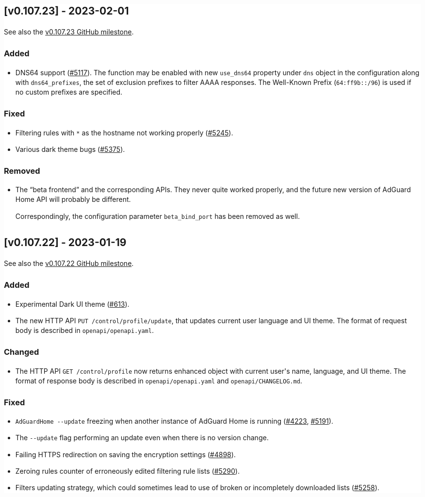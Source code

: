 [#1717]: https://github.com/AdguardTeam/AdGuardHome/issues/1717
[#4299]: https://github.com/AdguardTeam/AdGuardHome/issues/4299
[#4939]: https://github.com/AdguardTeam/AdGuardHome/issues/4939
[#5433]: https://github.com/AdguardTeam/AdGuardHome/issues/5433
[#5479]: https://github.com/AdguardTeam/AdGuardHome/issues/5479

[go-1.19.6]:    https://groups.google.com/g/golang-announce/c/V0aBFqaFs_E
[ms-v0.107.24]: https://github.com/AdguardTeam/AdGuardHome/milestone/60?closed=1

## [v0.107.23] - 2023-02-01

See also the [v0.107.23 GitHub milestone][ms-v0.107.23].

### Added

- DNS64 support ([#5117]).  The function may be enabled with new `use_dns64` property under `dns` object in the configuration along with `dns64_prefixes`, the set of exclusion prefixes to filter AAAA responses.  The Well-Known Prefix (`64:ff9b::/96`) is used if no custom prefixes are specified.

### Fixed

- Filtering rules with `*` as the hostname not working properly ([#5245]).

- Various dark theme bugs ([#5375]).

### Removed

- The “beta frontend” and the corresponding APIs.  They never quite worked properly, and the future new version of AdGuard Home API will probably be different.

    Correspondingly, the configuration parameter `beta_bind_port` has been removed as well.

[#5117]: https://github.com/AdguardTeam/AdGuardHome/issues/5117
[#5245]: https://github.com/AdguardTeam/AdGuardHome/issues/5245
[#5375]: https://github.com/AdguardTeam/AdGuardHome/issues/5375

[ms-v0.107.23]: https://github.com/AdguardTeam/AdGuardHome/milestone/59?closed=1

## [v0.107.22] - 2023-01-19

See also the [v0.107.22 GitHub milestone][ms-v0.107.22].

### Added

- Experimental Dark UI theme ([#613]).

- The new HTTP API `PUT /control/profile/update`, that updates current user language and UI theme.  The format of request body is described in `openapi/openapi.yaml`.

### Changed

- The HTTP API `GET /control/profile` now returns enhanced object with current user's name, language, and UI theme.  The format of response body is described in `openapi/openapi.yaml` and `openapi/CHANGELOG.md`.

### Fixed

- `AdGuardHome --update` freezing when another instance of AdGuard Home is running ([#4223], [#5191]).

- The `--update` flag performing an update even when there is no version change.

- Failing HTTPS redirection on saving the encryption settings ([#4898]).

- Zeroing rules counter of erroneously edited filtering rule lists ([#5290]).

- Filters updating strategy, which could sometimes lead to use of broken or incompletely downloaded lists ([#5258]).


[#7357]: https://github.com/AdguardTeam/AdGuardHome/issues/7357
[#7400]: https://github.com/AdguardTeam/AdGuardHome/issues/7400
[go-1.23.4]: https://groups.google.com/g/golang-announce/c/3DyiMkYx4Fo
[ms-v0.107.55]: https://github.com/AdguardTeam/AdGuardHome/milestone/90?closed=1
[#6818]: https://github.com/AdguardTeam/AdGuardHome/issues/6818
[#7250]: https://github.com/AdguardTeam/AdGuardHome/issues/7250
[#7314]: https://github.com/AdguardTeam/AdGuardHome/issues/7314
[#7315]: https://github.com/AdguardTeam/AdGuardHome/issues/7315
[#7338]: https://github.com/AdguardTeam/AdGuardHome/issues/7338
[ms-v0.107.54]: https://github.com/AdguardTeam/AdGuardHome/milestone/89?closed=1
[#5009]: https://github.com/AdguardTeam/AdGuardHome/issues/5009
[#5704]: https://github.com/AdguardTeam/AdGuardHome/issues/5704
[#7119]: https://github.com/AdguardTeam/AdGuardHome/issues/7119
[#7154]: https://github.com/AdguardTeam/AdGuardHome/pull/7154
[#7155]: https://github.com/AdguardTeam/AdGuardHome/pull/7155
[go-1.23.2]:    https://groups.google.com/g/golang-announce/c/NKEc8VT7Fz0
[ms-v0.107.53]: https://github.com/AdguardTeam/AdGuardHome/milestone/88?closed=1
[#7053]: https://github.com/AdguardTeam/AdGuardHome/issues/7053
[#7069]: https://github.com/AdguardTeam/AdGuardHome/issues/7069
[#7076]: https://github.com/AdguardTeam/AdGuardHome/issues/7076
[#7079]: https://github.com/AdguardTeam/AdGuardHome/issues/7079
[go-1.22.5]:      https://groups.google.com/g/golang-announce/c/gyb7aM1C9H4
[install-script]: https://github.com/AdguardTeam/AdGuardHome/?tab=readme-ov-file#automated-install-linux-and-mac
[ms-v0.107.52]: https://github.com/AdguardTeam/AdGuardHome/milestone/87?closed=1
[#7041]: https://github.com/AdguardTeam/AdGuardHome/issues/7041
[go-1.22.4]:    https://groups.google.com/g/golang-announce/c/XbxouI9gY7k/
[ms-v0.107.51]: https://github.com/AdguardTeam/AdGuardHome/milestone/86?closed=1
[#7013]: https://github.com/AdguardTeam/AdGuardHome/issues/7013
[ms-v0.107.50]: https://github.com/AdguardTeam/AdGuardHome/milestone/85?closed=1
[#5345]: https://github.com/AdguardTeam/AdGuardHome/issues/5345
[#5812]: https://github.com/AdguardTeam/AdGuardHome/issues/5812
[#6192]: https://github.com/AdguardTeam/AdGuardHome/issues/6192
[#6312]: https://github.com/AdguardTeam/AdGuardHome/issues/6312
[#6422]: https://github.com/AdguardTeam/AdGuardHome/issues/6422
[#6744]: https://github.com/AdguardTeam/AdGuardHome/issues/6744
[#6854]: https://github.com/AdguardTeam/AdGuardHome/issues/6854
[#6875]: https://github.com/AdguardTeam/AdGuardHome/issues/6875
[#6882]: https://github.com/AdguardTeam/AdGuardHome/issues/6882
[go-1.22.3]:    https://groups.google.com/g/golang-announce/c/wkkO4P9stm0
[ms-v0.107.49]: https://github.com/AdguardTeam/AdGuardHome/milestone/84?closed=1
[#6890]: https://github.com/AdguardTeam/AdGuardHome/issues/6890
[ms-v0.107.48]: https://github.com/AdguardTeam/AdGuardHome/milestone/83?closed=1
[#5829]: https://github.com/AdguardTeam/AdGuardHome/issues/5829
[#6717]: https://github.com/AdguardTeam/AdGuardHome/issues/6717
[#6758]: https://github.com/AdguardTeam/AdGuardHome/issues/6758
[#6851]: https://github.com/AdguardTeam/AdGuardHome/issues/6851
[go-1.22.2]:    https://groups.google.com/g/golang-announce/c/YgW0sx8mN3M/
[ms-v0.107.47]: https://github.com/AdguardTeam/AdGuardHome/milestone/82?closed=1
[#5992]: https://github.com/AdguardTeam/AdGuardHome/issues/5992
[#6610]: https://github.com/AdguardTeam/AdGuardHome/issues/6610
[#6711]: https://github.com/AdguardTeam/AdGuardHome/issues/6711
[#6712]: https://github.com/AdguardTeam/AdGuardHome/issues/6712
[#6740]: https://github.com/AdguardTeam/AdGuardHome/issues/6740
[#6820]: https://github.com/AdguardTeam/AdGuardHome/issues/6820
[ms-v0.107.46]: https://github.com/AdguardTeam/AdGuardHome/milestone/81?closed=1
[#6634]: https://github.com/AdguardTeam/AdGuardHome/issues/6634
[#6679]: https://github.com/AdguardTeam/AdGuardHome/issues/6679
[#6723]: https://github.com/AdguardTeam/AdGuardHome/issues/6723
[go-1.21.8]:    https://groups.google.com/g/golang-announce/c/5pwGVUPoMbg
[go-toolchain]: https://go.dev/blog/toolchain
[ms-v0.107.45]: https://github.com/AdguardTeam/AdGuardHome/milestone/80?closed=1
[#6321]: https://github.com/AdguardTeam/AdGuardHome/issues/6321
[#6352]: https://github.com/AdguardTeam/AdGuardHome/issues/6352
[#6409]: https://github.com/AdguardTeam/AdGuardHome/issues/6409
[#6480]: https://github.com/AdguardTeam/AdGuardHome/issues/6480
[#6534]: https://github.com/AdguardTeam/AdGuardHome/issues/6534
[#6541]: https://github.com/AdguardTeam/AdGuardHome/issues/6541
[#6545]: https://github.com/AdguardTeam/AdGuardHome/issues/6545
[#6568]: https://github.com/AdguardTeam/AdGuardHome/issues/6568
[#6570]: https://github.com/AdguardTeam/AdGuardHome/issues/6570
[#6574]: https://github.com/AdguardTeam/AdGuardHome/issues/6574
[#6584]: https://github.com/AdguardTeam/AdGuardHome/issues/6584
[#6644]: https://github.com/AdguardTeam/AdGuardHome/issues/6644
[ms-v0.107.44]: https://github.com/AdguardTeam/AdGuardHome/milestone/79?closed=1
[wiki-config]:  https://github.com/AdguardTeam/AdGuardHome/wiki/Configuration
[#6510]: https://github.com/AdguardTeam/AdGuardHome/issues/6510
[ms-v0.107.43]: https://github.com/AdguardTeam/AdGuardHome/milestone/78?closed=1
[#1660]: https://github.com/AdguardTeam/AdGuardHome/issues/1660
[#5759]: https://github.com/AdguardTeam/AdGuardHome/issues/5759
[#6263]: https://github.com/AdguardTeam/AdGuardHome/issues/6263
[#6369]: https://github.com/AdguardTeam/AdGuardHome/issues/6369
[#6402]: https://github.com/AdguardTeam/AdGuardHome/issues/6402
[#6420]: https://github.com/AdguardTeam/AdGuardHome/issues/6420
[go-1.20.12]:   https://groups.google.com/g/golang-announce/c/iLGK3x6yuNo/m/z6MJ-eB0AQAJ
[ms-v0.107.42]: https://github.com/AdguardTeam/AdGuardHome/milestone/77?closed=1
[#4977]: https://github.com/AdguardTeam/AdGuardHome/issues/4977
[#6204]: https://github.com/AdguardTeam/AdGuardHome/issues/6204
[#6220]: https://github.com/AdguardTeam/AdGuardHome/issues/6220
[#6329]: https://github.com/AdguardTeam/AdGuardHome/issues/6329
[#6335]: https://github.com/AdguardTeam/AdGuardHome/issues/6335
[#6337]: https://github.com/AdguardTeam/AdGuardHome/issues/6337
[#6338]: https://github.com/AdguardTeam/AdGuardHome/issues/6338
[#6357]: https://github.com/AdguardTeam/AdGuardHome/issues/6357
[#6358]: https://github.com/AdguardTeam/AdGuardHome/issues/6358
[#6368]: https://github.com/AdguardTeam/AdGuardHome/issues/6368
[#6401]: https://github.com/AdguardTeam/AdGuardHome/issues/6401
[go-1.20.11]:   https://groups.google.com/g/golang-announce/c/4tU8LZfBFkY/m/d-jSKR_jBwAJ
[ms-v0.107.41]: https://github.com/AdguardTeam/AdGuardHome/milestone/76?closed=1
[#684]:  https://github.com/AdguardTeam/AdGuardHome/issues/684
[#6180]: https://github.com/AdguardTeam/AdGuardHome/issues/6180
[#6296]: https://github.com/AdguardTeam/AdGuardHome/issues/6296
[#6301]: https://github.com/AdguardTeam/AdGuardHome/issues/6301
[#6304]: https://github.com/AdguardTeam/AdGuardHome/issues/6304
[ms-v0.107.40]: https://github.com/AdguardTeam/AdGuardHome/milestone/75?closed=1
[#1700]: https://github.com/AdguardTeam/AdGuardHome/issues/1700
[#4569]: https://github.com/AdguardTeam/AdGuardHome/issues/4569
[#6156]: https://github.com/AdguardTeam/AdGuardHome/issues/6156
[#6226]: https://github.com/AdguardTeam/AdGuardHome/issues/6226
[#6231]: https://github.com/AdguardTeam/AdGuardHome/issues/6231
[#6233]: https://github.com/AdguardTeam/AdGuardHome/issues/6233
[#6280]: https://github.com/AdguardTeam/AdGuardHome/issues/6280
[go-1.20.10]:   https://groups.google.com/g/golang-announce/c/iNNxDTCjZvo/m/UDd7VKQuAAAJ
[go-1.20.9]:    https://groups.google.com/g/golang-announce/c/XBa1oHDevAo/m/desYyx3qAgAJ
[ms-v0.107.39]: https://github.com/AdguardTeam/AdGuardHome/milestone/74?closed=1
[#6181]: https://github.com/AdguardTeam/AdGuardHome/issues/6181
[#6182]: https://github.com/AdguardTeam/AdGuardHome/issues/6182
[#6183]: https://github.com/AdguardTeam/AdGuardHome/issues/6183
[ms-v0.107.38]: https://github.com/AdguardTeam/AdGuardHome/milestone/73?closed=1
[#1453]: https://github.com/AdguardTeam/AdGuardHome/issues/1453
[#2998]: https://github.com/AdguardTeam/AdGuardHome/issues/2998
[#3701]: https://github.com/AdguardTeam/AdGuardHome/issues/3701
[#5720]: https://github.com/AdguardTeam/AdGuardHome/issues/5720
[#5793]: https://github.com/AdguardTeam/AdGuardHome/issues/5793
[#5948]: https://github.com/AdguardTeam/AdGuardHome/issues/5948
[#6020]: https://github.com/AdguardTeam/AdGuardHome/issues/6020
[#6050]: https://github.com/AdguardTeam/AdGuardHome/issues/6050
[#6053]: https://github.com/AdguardTeam/AdGuardHome/issues/6053
[#6093]: https://github.com/AdguardTeam/AdGuardHome/issues/6093
[#6100]: https://github.com/AdguardTeam/AdGuardHome/issues/6100
[#6122]: https://github.com/AdguardTeam/AdGuardHome/issues/6122
[#6133]: https://github.com/AdguardTeam/AdGuardHome/issues/6133
[go-1.20.8]:    https://groups.google.com/g/golang-announce/c/Fm51GRLNRvM/m/F5bwBlXMAQAJ
[hsts]:         https://developer.mozilla.org/en-US/docs/Web/HTTP/Headers/Strict-Transport-Security
[ms-v0.107.37]: https://github.com/AdguardTeam/AdGuardHome/milestone/72?closed=1
[rfc6797]:      https://datatracker.ietf.org/doc/html/rfc6797
[#6046]: https://github.com/AdguardTeam/AdGuardHome/issues/6046
[#6049]: https://github.com/AdguardTeam/AdGuardHome/issues/6049
[go-1.20.7]:    https://groups.google.com/g/golang-announce/c/X0b6CsSAaYI/m/Efv5DbZ9AwAJ
[ms-v0.107.36]: https://github.com/AdguardTeam/AdGuardHome/milestone/71?closed=1
[#6003]: https://github.com/AdguardTeam/AdGuardHome/issues/6003
[#6006]: https://github.com/AdguardTeam/AdGuardHome/issues/6006
[ms-v0.107.35]: https://github.com/AdguardTeam/AdGuardHome/milestone/70?closed=1
[#5896]: https://github.com/AdguardTeam/AdGuardHome/issues/5896
[#5972]: https://github.com/AdguardTeam/AdGuardHome/issues/5972
[#5990]: https://github.com/AdguardTeam/AdGuardHome/issues/5990
[go-1.19.11]:   https://groups.google.com/g/golang-announce/c/2q13H6LEEx0/m/sduSepLLBwAJ
[ms-v0.107.34]: https://github.com/AdguardTeam/AdGuardHome/milestone/69?closed=1
[#951]:  https://github.com/AdguardTeam/AdGuardHome/issues/951
[#1577]: https://github.com/AdguardTeam/AdGuardHome/issues/1577
[#4231]: https://github.com/AdguardTeam/AdGuardHome/issues/4231
[#4235]: https://github.com/AdguardTeam/AdGuardHome/pull/4235
[#5285]: https://github.com/AdguardTeam/AdGuardHome/issues/5285
[#5700]: https://github.com/AdguardTeam/AdGuardHome/issues/5700
[#5902]: https://github.com/AdguardTeam/AdGuardHome/issues/5902
[#5910]: https://github.com/AdguardTeam/AdGuardHome/issues/5910
[#5913]: https://github.com/AdguardTeam/AdGuardHome/issues/5913
[#5939]: https://github.com/AdguardTeam/AdGuardHome/discussions/5939
[ms-v0.107.33]: https://github.com/AdguardTeam/AdGuardHome/milestone/68?closed=1
[#5872]: https://github.com/AdguardTeam/AdGuardHome/issues/5872
[#5873]: https://github.com/AdguardTeam/AdGuardHome/issues/5873
[#5874]: https://github.com/AdguardTeam/AdGuardHome/issues/5874
[ms-v0.107.31]: https://github.com/AdguardTeam/AdGuardHome/milestone/67?closed=1
[#5716]: https://github.com/AdguardTeam/AdGuardHome/issues/5716
[go-1.19.10]:   https://groups.google.com/g/golang-announce/c/q5135a9d924/m/j0ZoAJOHAwAJ
[ms-v0.107.30]: https://github.com/AdguardTeam/AdGuardHome/milestone/66?closed=1
[#5712]: https://github.com/AdguardTeam/AdGuardHome/issues/5712
[#5721]: https://github.com/AdguardTeam/AdGuardHome/issues/5721
[#5725]: https://github.com/AdguardTeam/AdGuardHome/issues/5725
[#5752]: https://github.com/AdguardTeam/AdGuardHome/issues/5752
[ms-v0.107.29]: https://github.com/AdguardTeam/AdGuardHome/milestone/65?closed=1
[#1163]: https://github.com/AdguardTeam/AdGuardHome/issues/1163
[#1333]: https://github.com/AdguardTeam/AdGuardHome/issues/1333
[#1472]: https://github.com/AdguardTeam/AdGuardHome/issues/1472
[#3290]: https://github.com/AdguardTeam/AdGuardHome/issues/3290
[#3459]: https://github.com/AdguardTeam/AdGuardHome/issues/3459
[#4262]: https://github.com/AdguardTeam/AdGuardHome/issues/4262
[#5567]: https://github.com/AdguardTeam/AdGuardHome/issues/5567
[#5701]: https://github.com/AdguardTeam/AdGuardHome/issues/5701
[ms-v0.107.28]: https://github.com/AdguardTeam/AdGuardHome/milestone/64?closed=1
[rfc6761]:      https://datatracker.ietf.org/doc/html/rfc6761
[#5584]: https://github.com/AdguardTeam/AdGuardHome/issues/5584
[#5631]: https://github.com/AdguardTeam/AdGuardHome/issues/5631
[#5639]: https://github.com/AdguardTeam/AdGuardHome/issues/5639
[go-1.19.8]:    https://groups.google.com/g/golang-announce/c/Xdv6JL9ENs8/m/OV40vnafAwAJ
[ms-v0.107.27]: https://github.com/AdguardTeam/AdGuardHome/milestone/63?closed=1
[#4884]: https://github.com/AdguardTeam/AdGuardHome/issues/4884
[#5270]: https://github.com/AdguardTeam/AdGuardHome/issues/5270
[#5281]: https://github.com/AdguardTeam/AdGuardHome/issues/5281
[#5373]: https://github.com/AdguardTeam/AdGuardHome/issues/5373
[#5431]: https://github.com/AdguardTeam/AdGuardHome/issues/5431
[#5439]: https://github.com/AdguardTeam/AdGuardHome/issues/5439
[#5441]: https://github.com/AdguardTeam/AdGuardHome/issues/5441
[#5442]: https://github.com/AdguardTeam/AdGuardHome/issues/5442
[#5468]: https://github.com/AdguardTeam/AdGuardHome/issues/5468
[#5515]: https://github.com/AdguardTeam/AdGuardHome/issues/5515
[go-1.19.7]:    https://groups.google.com/g/golang-announce/c/3-TpUx48iQY
[ms-v0.107.26]: https://github.com/AdguardTeam/AdGuardHome/milestone/62?closed=1
[rfc3696]:      https://datatracker.ietf.org/doc/html/rfc3696
[#5518]: https://github.com/AdguardTeam/AdGuardHome/issues/5518
[ms-v0.107.25]: https://github.com/AdguardTeam/AdGuardHome/milestone/61?closed=1
[#613]:  https://github.com/AdguardTeam/AdGuardHome/issues/613
[#5191]: https://github.com/AdguardTeam/AdGuardHome/issues/5191
[#5290]: https://github.com/AdguardTeam/AdGuardHome/issues/5290
[#5258]: https://github.com/AdguardTeam/AdGuardHome/issues/5258
[ms-v0.107.22]: https://github.com/AdguardTeam/AdGuardHome/milestone/58?closed=1
[#5238]: https://github.com/AdguardTeam/AdGuardHome/issues/5238
[#5251]: https://github.com/AdguardTeam/AdGuardHome/issues/5251
[ms-v0.107.21]: https://github.com/AdguardTeam/AdGuardHome/milestone/57?closed=1
[#4944]: https://github.com/AdguardTeam/AdGuardHome/issues/4944
[#5189]: https://github.com/AdguardTeam/AdGuardHome/issues/5189
[#5190]: https://github.com/AdguardTeam/AdGuardHome/issues/5190
[#5193]: https://github.com/AdguardTeam/AdGuardHome/issues/5193
[#5208]: https://github.com/AdguardTeam/AdGuardHome/issues/5208
[go-1.18.9]:    https://groups.google.com/g/golang-announce/c/L_3rmdT0BMU
[ms-v0.107.20]: https://github.com/AdguardTeam/AdGuardHome/milestone/56?closed=1
[#4223]: https://github.com/AdguardTeam/AdGuardHome/issues/4223
[ms-v0.107.19]: https://github.com/AdguardTeam/AdGuardHome/milestone/55?closed=1
[AdguardTeam/HostlistsRegistry#100]: https://github.com/AdguardTeam/HostlistsRegistry/pull/100
[#5089]: https://github.com/AdguardTeam/AdGuardHome/issues/5089
[ms-v0.107.18]: https://github.com/AdguardTeam/AdGuardHome/milestone/54?closed=1
[#2926]: https://github.com/AdguardTeam/AdGuardHome/issues/2926
[#3418]: https://github.com/AdguardTeam/AdGuardHome/issues/3418
[#3972]: https://github.com/AdguardTeam/AdGuardHome/issues/3972
[#4898]: https://github.com/AdguardTeam/AdGuardHome/issues/4898
[#4916]: https://github.com/AdguardTeam/AdGuardHome/issues/4916
[#4925]: https://github.com/AdguardTeam/AdGuardHome/issues/4925
[#4942]: https://github.com/AdguardTeam/AdGuardHome/issues/4942
[#4986]: https://github.com/AdguardTeam/AdGuardHome/issues/4986
[#4990]: https://github.com/AdguardTeam/AdGuardHome/issues/4990
[#4993]: https://github.com/AdguardTeam/AdGuardHome/issues/4993
[#5010]: https://github.com/AdguardTeam/AdGuardHome/issues/5010
[clientid]:     https://github.com/AdguardTeam/AdGuardHome/wiki/Clients#clientid
[go-1.18.8]:    https://groups.google.com/g/golang-announce/c/mbHY1UY3BaM
[ms-v0.107.17]: https://github.com/AdguardTeam/AdGuardHome/milestone/53?closed=1
[go-1.18.7]: https://groups.google.com/g/golang-announce/c/xtuG5faxtaU
[#3955]: https://github.com/AdguardTeam/AdGuardHome/issues/3955
[#4945]: https://github.com/AdguardTeam/AdGuardHome/issues/4945
[#4970]: https://github.com/AdguardTeam/AdGuardHome/issues/4970
[#4982]: https://github.com/AdguardTeam/AdGuardHome/issues/4982
[#4983]: https://github.com/AdguardTeam/AdGuardHome/issues/4983
[ms-v0.107.15]: https://github.com/AdguardTeam/AdGuardHome/milestone/51?closed=1
[#2993]: https://github.com/AdguardTeam/AdGuardHome/issues/2993
[#4927]: https://github.com/AdguardTeam/AdGuardHome/issues/4927
[#4930]: https://github.com/AdguardTeam/AdGuardHome/issues/4930
[CVE-2022-32175]: https://www.cvedetails.com/cve/CVE-2022-32175
[ms-v0.107.14]:   https://github.com/AdguardTeam/AdGuardHome/milestone/50?closed=1
[#4686]: https://github.com/AdguardTeam/AdGuardHome/issues/4686
[#4722]: https://github.com/AdguardTeam/AdGuardHome/issues/4722
[#4904]: https://github.com/AdguardTeam/AdGuardHome/issues/4904
[ms-v0.107.13]: https://github.com/AdguardTeam/AdGuardHome/milestone/49?closed=1
[#4337]: https://github.com/AdguardTeam/AdGuardHome/issues/4337
[#4403]: https://github.com/AdguardTeam/AdGuardHome/issues/4403
[#4535]: https://github.com/AdguardTeam/AdGuardHome/issues/4535
[#4705]: https://github.com/AdguardTeam/AdGuardHome/issues/4705
[#4745]: https://github.com/AdguardTeam/AdGuardHome/issues/4745
[#4850]: https://github.com/AdguardTeam/AdGuardHome/issues/4850
[#4863]: https://github.com/AdguardTeam/AdGuardHome/issues/4863
[#4865]: https://github.com/AdguardTeam/AdGuardHome/issues/4865
[go-1.18.6]:      https://groups.google.com/g/golang-announce/c/x49AQzIVX-s
[ms-v0.107.12]:   https://github.com/AdguardTeam/AdGuardHome/milestone/48?closed=1
[rfc-2131]:       https://datatracker.ietf.org/doc/html/rfc2131
[wiki-dhcp-opts]: https://github.com/adguardTeam/adGuardHome/wiki/DHCP#config-4
[#4795]: https://github.com/AdguardTeam/AdGuardHome/issues/4795
[#4846]: https://github.com/AdguardTeam/AdGuardHome/issues/4846
[ms-v0.107.11]: https://github.com/AdguardTeam/AdGuardHome/milestone/47?closed=1
[#4342]: https://github.com/AdguardTeam/AdGuardHome/issues/4342
[#4358]: https://github.com/AdguardTeam/AdGuardHome/issues/4358
[#4670]: https://github.com/AdguardTeam/AdGuardHome/issues/4670
[#4843]: https://github.com/AdguardTeam/AdGuardHome/issues/4843
[ddr-draft]:    https://datatracker.ietf.org/doc/html/draft-ietf-add-ddr-08
[ms-v0.107.10]: https://github.com/AdguardTeam/AdGuardHome/milestone/46?closed=1
[#3057]: https://github.com/AdguardTeam/AdGuardHome/issues/3057
[#4517]: https://github.com/AdguardTeam/AdGuardHome/issues/4517
[#4775]: https://github.com/AdguardTeam/AdGuardHome/issues/4775
[#4776]: https://github.com/AdguardTeam/AdGuardHome/issues/4776
[#4782]: https://github.com/AdguardTeam/AdGuardHome/issues/4782
[#4836]: https://github.com/AdguardTeam/AdGuardHome/issues/4836
[go-1.18.5]:   https://groups.google.com/g/golang-announce/c/YqYYG87xB10
[ms-v0.107.9]: https://github.com/AdguardTeam/AdGuardHome/milestone/45?closed=1
[#4219]: https://github.com/AdguardTeam/AdGuardHome/issues/4219
[#4677]: https://github.com/AdguardTeam/AdGuardHome/issues/4677
[#4683]: https://github.com/AdguardTeam/AdGuardHome/issues/4683
[#4698]: https://github.com/AdguardTeam/AdGuardHome/issues/4698
[#4699]: https://github.com/AdguardTeam/AdGuardHome/issues/4699
[go-1.17.12]:  https://groups.google.com/g/golang-announce/c/nqrv9fbR0zE
[ms-v0.107.8]: https://github.com/AdguardTeam/AdGuardHome/milestone/44?closed=1
[#1730]: https://github.com/AdguardTeam/AdGuardHome/issues/1730
[#3020]: https://github.com/AdguardTeam/AdGuardHome/issues/3020
[#3142]: https://github.com/AdguardTeam/AdGuardHome/issues/3142
[#3157]: https://github.com/AdguardTeam/AdGuardHome/issues/3157
[#3367]: https://github.com/AdguardTeam/AdGuardHome/issues/3367
[#3381]: https://github.com/AdguardTeam/AdGuardHome/issues/3381
[#3503]: https://github.com/AdguardTeam/AdGuardHome/issues/3503
[#3597]: https://github.com/AdguardTeam/AdGuardHome/issues/3597
[#3978]: https://github.com/AdguardTeam/AdGuardHome/issues/3978
[#4166]: https://github.com/AdguardTeam/AdGuardHome/issues/4166
[#4213]: https://github.com/AdguardTeam/AdGuardHome/issues/4213
[#4221]: https://github.com/AdguardTeam/AdGuardHome/issues/4221
[#4238]: https://github.com/AdguardTeam/AdGuardHome/issues/4238
[#4273]: https://github.com/AdguardTeam/AdGuardHome/issues/4273
[#4276]: https://github.com/AdguardTeam/AdGuardHome/issues/4276
[#4480]: https://github.com/AdguardTeam/AdGuardHome/issues/4480
[#4499]: https://github.com/AdguardTeam/AdGuardHome/issues/4499
[#4503]: https://github.com/AdguardTeam/AdGuardHome/issues/4503
[#4533]: https://github.com/AdguardTeam/AdGuardHome/issues/4533
[#4542]: https://github.com/AdguardTeam/AdGuardHome/issues/4542
[#4591]: https://github.com/AdguardTeam/AdGuardHome/issues/4591
[#4592]: https://github.com/AdguardTeam/AdGuardHome/issues/4592
[CVE-2022-29526]: https://www.cvedetails.com/cve/CVE-2022-29526
[CVE-2022-29804]: https://www.cvedetails.com/cve/CVE-2022-29804
[CVE-2022-30580]: https://www.cvedetails.com/cve/CVE-2022-30580
[CVE-2022-30629]: https://www.cvedetails.com/cve/CVE-2022-30629
[CVE-2022-30634]: https://www.cvedetails.com/cve/CVE-2022-30634
[ms-v0.107.7]:    https://github.com/AdguardTeam/AdGuardHome/milestone/43?closed=1
[rfc-9250]:       https://datatracker.ietf.org/doc/html/rfc9250
[#3717]: https://github.com/AdguardTeam/AdGuardHome/issues/3717
[#4437]: https://github.com/AdguardTeam/AdGuardHome/issues/4437
[#4463]: https://github.com/AdguardTeam/AdGuardHome/issues/4463
[CVE-2022-24675]: https://www.cvedetails.com/cve/CVE-2022-24675
[CVE-2022-27536]: https://www.cvedetails.com/cve/CVE-2022-27536
[CVE-2022-28327]: https://www.cvedetails.com/cve/CVE-2022-28327
[dns-draft-02]:   https://datatracker.ietf.org/doc/html/draft-ietf-add-svcb-dns-02#section-5.1
[ms-v0.107.6]:    https://github.com/AdguardTeam/AdGuardHome/milestone/42?closed=1
[repr]:           https://reproducible-builds.org/docs/source-date-epoch/
[svcb-draft-08]:  https://www.ietf.org/archive/id/draft-ietf-dnsop-svcb-https-08.html
[CVE-2022-24921]: https://www.cvedetails.com/cve/CVE-2022-24921
[#4216]: https://github.com/AdguardTeam/AdGuardHome/issues/4216
[#4254]: https://github.com/AdguardTeam/AdGuardHome/issues/4254
[CVE-2022-23772]: https://www.cvedetails.com/cve/CVE-2022-23772
[CVE-2022-23773]: https://www.cvedetails.com/cve/CVE-2022-23773
[CVE-2022-23806]: https://www.cvedetails.com/cve/CVE-2022-23806
[ms-v0.107.4]:    https://github.com/AdguardTeam/AdGuardHome/milestone/41?closed=1
[#4074]: https://github.com/AdguardTeam/AdGuardHome/issues/4074
[#4079]: https://github.com/AdguardTeam/AdGuardHome/issues/4079
[#4095]: https://github.com/AdguardTeam/AdGuardHome/issues/4095
[#4120]: https://github.com/AdguardTeam/AdGuardHome/issues/4120
[#4133]: https://github.com/AdguardTeam/AdGuardHome/issues/4133
[ms-v0.107.3]: https://github.com/AdguardTeam/AdGuardHome/milestone/40?closed=1
[#4042]: https://github.com/AdguardTeam/AdGuardHome/issues/4042
[ms-v0.107.2]: https://github.com/AdguardTeam/AdGuardHome/milestone/38?closed=1
[#3868]: https://github.com/AdguardTeam/AdGuardHome/issues/3868
[#3975]: https://github.com/AdguardTeam/AdGuardHome/issues/3975
[#3987]: https://github.com/AdguardTeam/AdGuardHome/issues/3987
[#3998]: https://github.com/AdguardTeam/AdGuardHome/issues/3998
[#4008]: https://github.com/AdguardTeam/AdGuardHome/issues/4008
[#4016]: https://github.com/AdguardTeam/AdGuardHome/issues/4016
[#4027]: https://github.com/AdguardTeam/AdGuardHome/issues/4027
[ms-v0.107.1]: https://github.com/AdguardTeam/AdGuardHome/milestone/37?closed=1
[#1381]: https://github.com/AdguardTeam/AdGuardHome/issues/1381
[#1558]: https://github.com/AdguardTeam/AdGuardHome/issues/1558